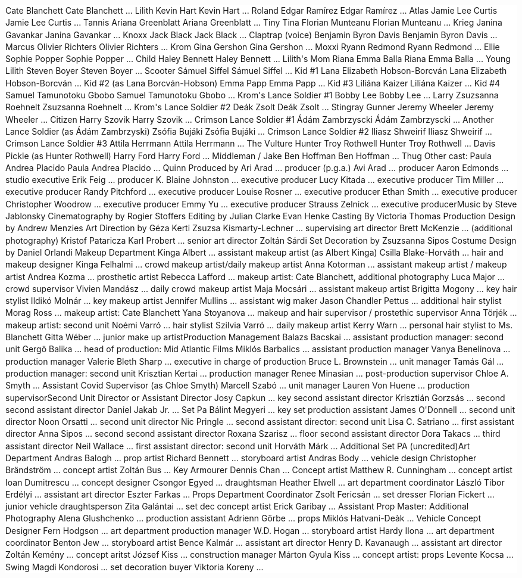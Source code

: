 Cate Blanchett Cate Blanchett ... Lilith Kevin Hart Kevin Hart ... Roland Edgar Ramírez Edgar Ramírez ... Atlas Jamie Lee Curtis Jamie Lee Curtis ... Tannis Ariana Greenblatt Ariana Greenblatt ... Tiny Tina Florian Munteanu Florian Munteanu ... Krieg Janina Gavankar Janina Gavankar ... Knoxx Jack Black Jack Black ... Claptrap (voice) Benjamin Byron Davis Benjamin Byron Davis ... Marcus Olivier Richters Olivier Richters ... Krom Gina Gershon Gina Gershon ... Moxxi Ryann Redmond Ryann Redmond ... Ellie Sophie Popper Sophie Popper ... Child Haley Bennett Haley Bennett ... Lilith's Mom Riana Emma Balla Riana Emma Balla ... Young Lilith Steven Boyer Steven Boyer ... Scooter Sámuel Siffel Sámuel Siffel ... Kid #1 Lana Elizabeth Hobson-Borcván Lana Elizabeth Hobson-Borcván ... Kid #2 (as Lana Borcván-Hobson) Emma Papp Emma Papp ... Kid #3 Liliána Kaizer Liliána Kaizer ... Kid #4 Samuel Tamunotoku Gbobo Samuel Tamunotoku Gbobo ... Krom's Lance Soldier #1 Bobby Lee Bobby Lee ... Larry Zsuzsanna Roehnelt Zsuzsanna Roehnelt ... Krom's Lance Soldier #2 Deák Zsolt Deák Zsolt ... Stingray Gunner Jeremy Wheeler Jeremy Wheeler ... Citizen Harry Szovik Harry Szovik ... Crimson Lance Soldier #1 Ádám Zambrzyscki Ádám Zambrzyscki ... Another Lance Soldier (as Ádám Zambrzyski) Zsófia Bujáki Zsófia Bujáki ... Crimson Lance Soldier #2 Iliasz Shweirif Iliasz Shweirif ... Crimson Lance Soldier #3 Attila Herrmann Attila Herrmann ... The Vulture Hunter Troy Rothwell Hunter Troy Rothwell ... Davis Pickle (as Hunter Rothwell) Harry Ford Harry Ford ... Middleman / Jake Ben Hoffman Ben Hoffman ... Thug Other cast: Paula Andrea Placido Paula Andrea Placido ... Quinn Produced by Ari Arad ... producer (p.g.a.) Avi Arad ... producer Aaron Edmonds ... studio executive Erik Feig ... producer K. Blaine Johnston ... executive producer Lucy Kitada ... executive producer Tim Miller ... executive producer Randy Pitchford ... executive producer Louise Rosner ... executive producer Ethan Smith ... executive producer Christopher Woodrow ... executive producer Emmy Yu ... executive producer Strauss Zelnick ... executive producerMusic by Steve Jablonsky Cinematography by Rogier Stoffers Editing by Julian Clarke Evan Henke Casting By Victoria Thomas Production Design by Andrew Menzies Art Direction by Géza Kerti Zsuzsa Kismarty-Lechner ... supervising art director Brett McKenzie ... (additional photography) Kristof Pataricza Karl Probert ... senior art director Zoltán Sárdi Set Decoration by Zsuzsanna Sipos Costume Design by Daniel Orlandi Makeup Department Kinga Albert ... assistant makeup artist (as Albert Kinga) Csilla Blake-Horváth ... hair and makeup designer Kinga Felhalmi ... crowd makeup artist/daily makeup artist Anna Kotorman ... assistant makeup artist / makeup artist Andrea Kozma ... prosthetic artist Rebecca Lafford ... makeup artist: Cate Blanchett, additional photography Luca Major ... crowd supervisor Vivien Mandász ... daily crowd makeup artist Maja Mocsári ... assistant makeup artist Brigitta Mogony ... key hair stylist Ildikó Molnár ... key makeup artist Jennifer Mullins ... assistant wig maker Jason Chandler Pettus ... additional hair stylist Morag Ross ... makeup artist: Cate Blanchett Yana Stoyanova ... makeup and hair supervisor / prostethic supervisor Anna Törjék ... makeup artist: second unit Noémi Varró ... hair stylist Szilvia Varró ... daily makeup artist Kerry Warn ... personal hair stylist to Ms. Blanchett Gitta Wéber ... junior make up artistProduction Management Balazs Bacskai ... assistant production manager: second unit Gergö Balika ... head of production: Mid Atlantic Films Miklós Barbalics ... assistant production manager Vanya Benelinova ... production manager Valerie Bleth Sharp ... executive in charge of production Bruce L. Brownstein ... unit manager Tamás Gál ... production manager: second unit Krisztian Kertai ... production manager Renee Minasian ... post-production supervisor Chloe A. Smyth ... Assistant Covid Supervisor (as Chloe Smyth) Marcell Szabó ... unit manager Lauren Von Huene ... production supervisorSecond Unit Director or Assistant Director Josy Capkun ... key second assistant director Krisztián Gorzsás ... second second assistant director Daniel Jakab Jr. ... Set Pa Bálint Megyeri ... key set production assistant James O'Donnell ... second unit director Noon Orsatti ... second unit director Nic Pringle ... second assistant director: second unit Lisa C. Satriano ... first assistant director Anna Sipos ... second second assistant director Roxana Szarisz ... floor second assistant director Dora Takacs ... third assistant director Neil Wallace ... first assistant director: second unit Horváth Márk ... Additional Set PA (uncredited)Art Department Andras Balogh ... prop artist Richard Bennett ... storyboard artist Andras Body ... vehicle design Christopher Brändström ... concept artist Zoltán Bus ... Key Armourer Dennis Chan ... Concept artist Matthew R. Cunningham ... concept artist Ioan Dumitrescu ... concept designer Csongor Egyed ... draughtsman Heather Elwell ... art department coordinator László Tibor Erdélyi ... assistant art director Eszter Farkas ... Props Department Coordinator Zsolt Fericsán ... set dresser Florian Fickert ... junior vehicle draughtsperson Zita Galántai ... set dec concept artist Erick Garibay ... Assistant Prop Master: Additional Photography Alena Glushchenko ... production assistant Adrienn Görbe ... props Miklós Hatvani-Deàk ... Vehicle Concept Designer Fern Hodgson ... art department production manager W.D. Hogan ... storyboard artist Hardy Ilona ... art department coordinator Benton Jew ... storyboard artist Bence Kalmár ... assistant art director Henry D. Kavanaugh ... assistant art director Zoltán Kemény ... concept aritst József Kiss ... construction manager Márton Gyula Kiss ... concept artist: props Levente Kocsa ... Swing Magdi Kondorosi ... set decoration buyer Viktoria Koreny ...